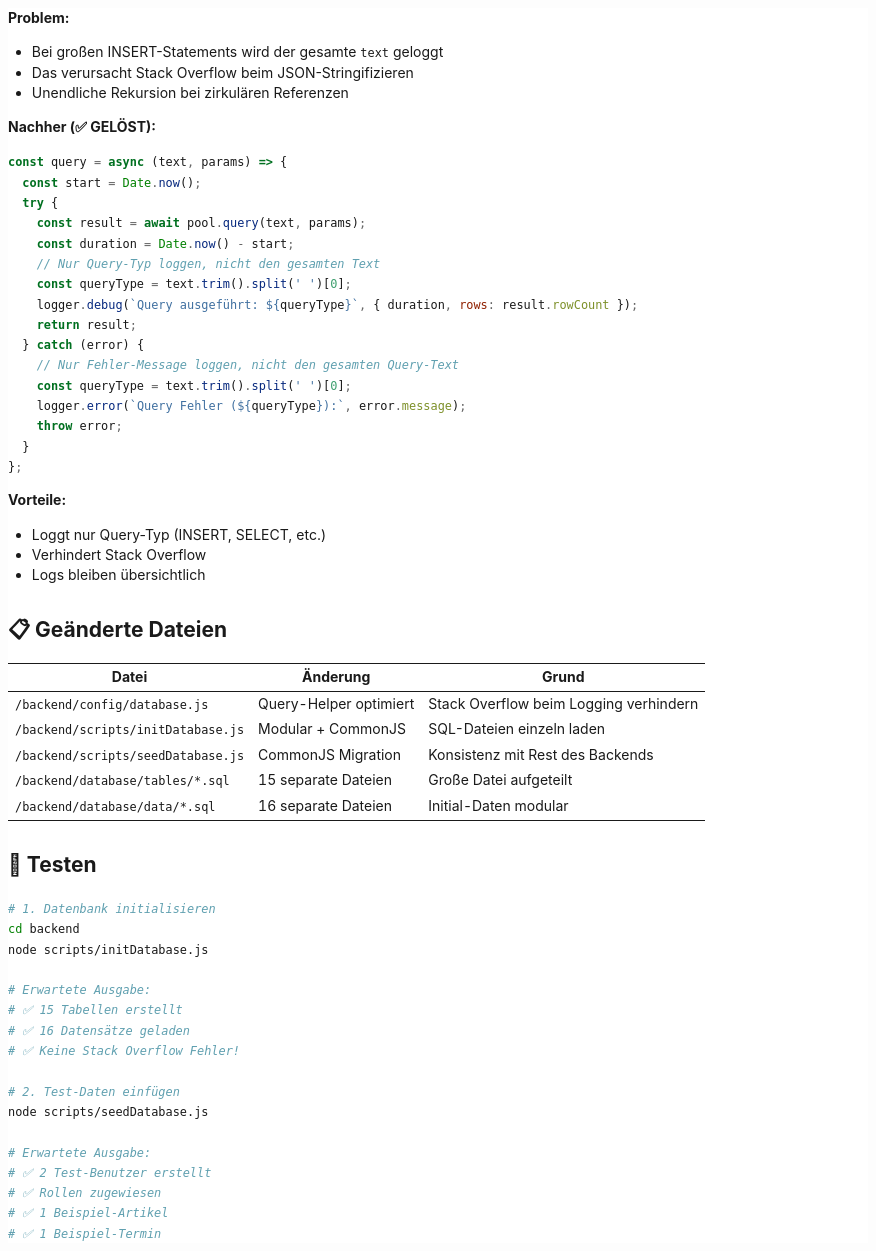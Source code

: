 **Problem:** 
- Bei großen INSERT-Statements wird der gesamte `text` geloggt
- Das verursacht Stack Overflow beim JSON-Stringifizieren
- Unendliche Rekursion bei zirkulären Referenzen

**Nachher (✅ GELÖST):**
```javascript
const query = async (text, params) => {
  const start = Date.now();
  try {
    const result = await pool.query(text, params);
    const duration = Date.now() - start;
    // Nur Query-Typ loggen, nicht den gesamten Text
    const queryType = text.trim().split(' ')[0];
    logger.debug(`Query ausgeführt: ${queryType}`, { duration, rows: result.rowCount });
    return result;
  } catch (error) {
    // Nur Fehler-Message loggen, nicht den gesamten Query-Text
    const queryType = text.trim().split(' ')[0];
    logger.error(`Query Fehler (${queryType}):`, error.message);
    throw error;
  }
};
```

**Vorteile:**
- Loggt nur Query-Typ (INSERT, SELECT, etc.)
- Verhindert Stack Overflow
- Logs bleiben übersichtlich

## 📋 Geänderte Dateien

| Datei | Änderung | Grund |
|-------|----------|-------|
| `/backend/config/database.js` | Query-Helper optimiert | Stack Overflow beim Logging verhindern |
| `/backend/scripts/initDatabase.js` | Modular + CommonJS | SQL-Dateien einzeln laden |
| `/backend/scripts/seedDatabase.js` | CommonJS Migration | Konsistenz mit Rest des Backends |
| `/backend/database/tables/*.sql` | 15 separate Dateien | Große Datei aufgeteilt |
| `/backend/database/data/*.sql` | 16 separate Dateien | Initial-Daten modular |

## 🧪 Testen

```bash
# 1. Datenbank initialisieren
cd backend
node scripts/initDatabase.js

# Erwartete Ausgabe:
# ✅ 15 Tabellen erstellt
# ✅ 16 Datensätze geladen
# ✅ Keine Stack Overflow Fehler!

# 2. Test-Daten einfügen
node scripts/seedDatabase.js

# Erwartete Ausgabe:
# ✅ 2 Test-Benutzer erstellt
# ✅ Rollen zugewiesen
# ✅ 1 Beispiel-Artikel
# ✅ 1 Beispiel-Termin
```
